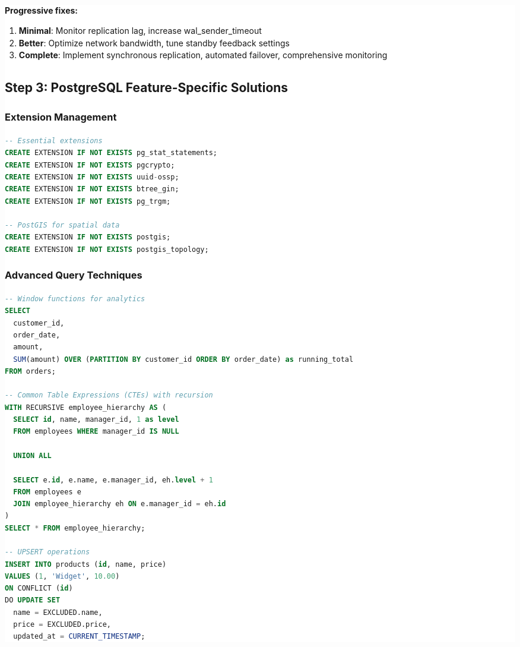 **Progressive fixes:**

1. **Minimal**: Monitor replication lag, increase wal_sender_timeout
2. **Better**: Optimize network bandwidth, tune standby feedback settings
3. **Complete**: Implement synchronous replication, automated failover, comprehensive monitoring

## Step 3: PostgreSQL Feature-Specific Solutions

### Extension Management

```sql
-- Essential extensions
CREATE EXTENSION IF NOT EXISTS pg_stat_statements;
CREATE EXTENSION IF NOT EXISTS pgcrypto;
CREATE EXTENSION IF NOT EXISTS uuid-ossp;
CREATE EXTENSION IF NOT EXISTS btree_gin;
CREATE EXTENSION IF NOT EXISTS pg_trgm;

-- PostGIS for spatial data
CREATE EXTENSION IF NOT EXISTS postgis;
CREATE EXTENSION IF NOT EXISTS postgis_topology;
```

### Advanced Query Techniques

```sql
-- Window functions for analytics
SELECT
  customer_id,
  order_date,
  amount,
  SUM(amount) OVER (PARTITION BY customer_id ORDER BY order_date) as running_total
FROM orders;

-- Common Table Expressions (CTEs) with recursion
WITH RECURSIVE employee_hierarchy AS (
  SELECT id, name, manager_id, 1 as level
  FROM employees WHERE manager_id IS NULL

  UNION ALL

  SELECT e.id, e.name, e.manager_id, eh.level + 1
  FROM employees e
  JOIN employee_hierarchy eh ON e.manager_id = eh.id
)
SELECT * FROM employee_hierarchy;

-- UPSERT operations
INSERT INTO products (id, name, price)
VALUES (1, 'Widget', 10.00)
ON CONFLICT (id)
DO UPDATE SET
  name = EXCLUDED.name,
  price = EXCLUDED.price,
  updated_at = CURRENT_TIMESTAMP;
```
